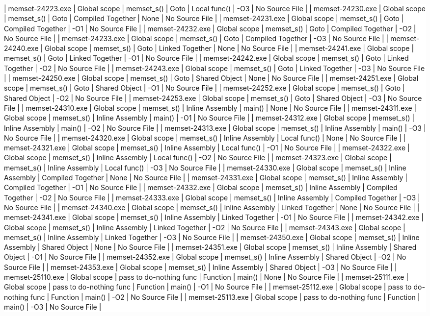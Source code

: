 | memset-24223.exe | Global scope | memset_s() | Goto | Local func() | -O3 | No Source File |
| memset-24230.exe | Global scope | memset_s() | Goto | Compiled Together | None | No Source File |
| memset-24231.exe | Global scope | memset_s() | Goto | Compiled Together | -O1 | No Source File |
| memset-24232.exe | Global scope | memset_s() | Goto | Compiled Together | -O2 | No Source File |
| memset-24233.exe | Global scope | memset_s() | Goto | Compiled Together | -O3 | No Source File |
| memset-24240.exe | Global scope | memset_s() | Goto | Linked Together | None | No Source File |
| memset-24241.exe | Global scope | memset_s() | Goto | Linked Together | -O1 | No Source File |
| memset-24242.exe | Global scope | memset_s() | Goto | Linked Together | -O2 | No Source File |
| memset-24243.exe | Global scope | memset_s() | Goto | Linked Together | -O3 | No Source File |
| memset-24250.exe | Global scope | memset_s() | Goto | Shared Object | None | No Source File |
| memset-24251.exe | Global scope | memset_s() | Goto | Shared Object | -O1 | No Source File |
| memset-24252.exe | Global scope | memset_s() | Goto | Shared Object | -O2 | No Source File |
| memset-24253.exe | Global scope | memset_s() | Goto | Shared Object | -O3 | No Source File |
| memset-24310.exe | Global scope | memset_s() | Inline Assembly | main() | None | No Source File |
| memset-24311.exe | Global scope | memset_s() | Inline Assembly | main() | -O1 | No Source File |
| memset-24312.exe | Global scope | memset_s() | Inline Assembly | main() | -O2 | No Source File |
| memset-24313.exe | Global scope | memset_s() | Inline Assembly | main() | -O3 | No Source File |
| memset-24320.exe | Global scope | memset_s() | Inline Assembly | Local func() | None | No Source File |
| memset-24321.exe | Global scope | memset_s() | Inline Assembly | Local func() | -O1 | No Source File |
| memset-24322.exe | Global scope | memset_s() | Inline Assembly | Local func() | -O2 | No Source File |
| memset-24323.exe | Global scope | memset_s() | Inline Assembly | Local func() | -O3 | No Source File |
| memset-24330.exe | Global scope | memset_s() | Inline Assembly | Compiled Together | None | No Source File |
| memset-24331.exe | Global scope | memset_s() | Inline Assembly | Compiled Together | -O1 | No Source File |
| memset-24332.exe | Global scope | memset_s() | Inline Assembly | Compiled Together | -O2 | No Source File |
| memset-24333.exe | Global scope | memset_s() | Inline Assembly | Compiled Together | -O3 | No Source File |
| memset-24340.exe | Global scope | memset_s() | Inline Assembly | Linked Together | None | No Source File |
| memset-24341.exe | Global scope | memset_s() | Inline Assembly | Linked Together | -O1 | No Source File |
| memset-24342.exe | Global scope | memset_s() | Inline Assembly | Linked Together | -O2 | No Source File |
| memset-24343.exe | Global scope | memset_s() | Inline Assembly | Linked Together | -O3 | No Source File |
| memset-24350.exe | Global scope | memset_s() | Inline Assembly | Shared Object | None | No Source File |
| memset-24351.exe | Global scope | memset_s() | Inline Assembly | Shared Object | -O1 | No Source File |
| memset-24352.exe | Global scope | memset_s() | Inline Assembly | Shared Object | -O2 | No Source File |
| memset-24353.exe | Global scope | memset_s() | Inline Assembly | Shared Object | -O3 | No Source File |
| memset-25110.exe | Global scope | pass to do-nothing func | Function | main() | None | No Source File |
| memset-25111.exe | Global scope | pass to do-nothing func | Function | main() | -O1 | No Source File |
| memset-25112.exe | Global scope | pass to do-nothing func | Function | main() | -O2 | No Source File |
| memset-25113.exe | Global scope | pass to do-nothing func | Function | main() | -O3 | No Source File |